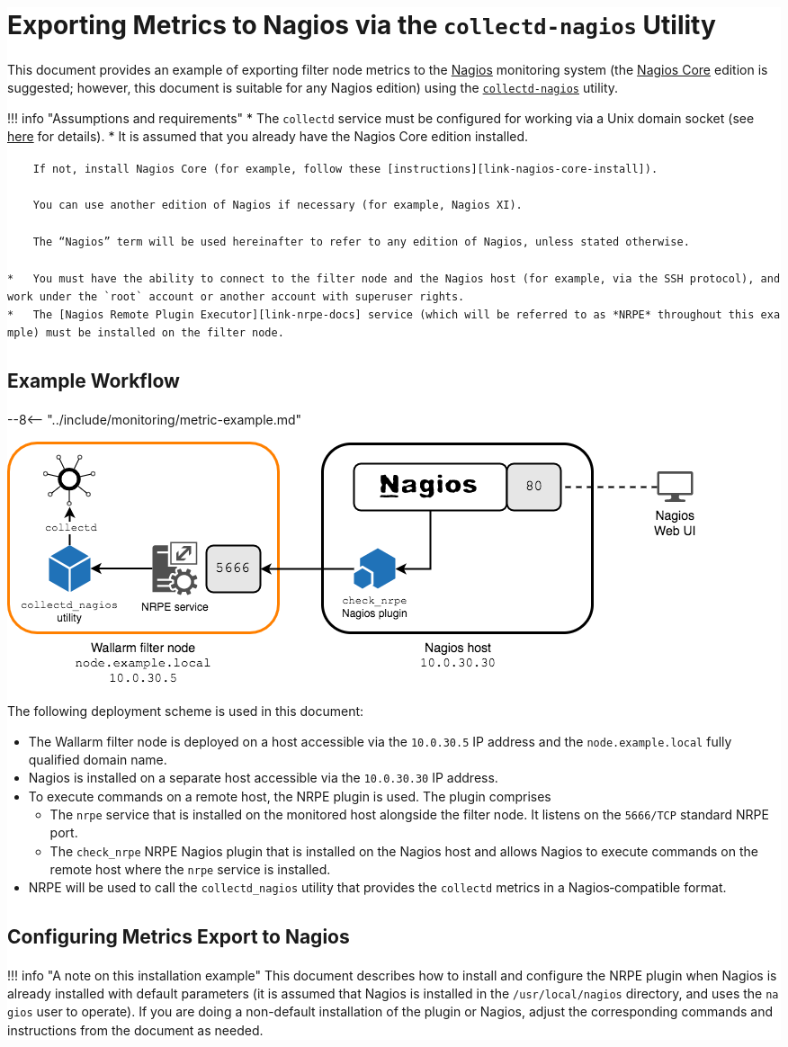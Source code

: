 [img-collectd-nagios]:      ../../images/monitoring/collectd-nagios.png

[link-nagios]:              https://www.nagios.org/
[link-nagios-core]:         https://www.nagios.org/downloads/nagios-core/
[link-collectd-nagios]:     https://collectd.org/wiki/index.php/Collectd-nagios
[link-nagios-core-install]: https://support.nagios.com/kb/article/nagios-core-installing-nagios-core-from-source-96.html
[link-nrpe-docs]:           https://github.com/NagiosEnterprises/nrpe/blob/master/README.md
[link-visudo]:              https://www.sudo.ws/man/1.8.17/visudo.man.html
[link-collectd-docs]:       https://collectd.org/documentation/manpages/collectd-nagios.1.shtml
[link-nrpe-readme]:         https://github.com/NagiosEnterprises/nrpe
[link-nrpe-pdf]:            https://assets.nagios.com/downloads/nagioscore/docs/nrpe/NRPE.pdf
[link-metric]:              ../../admin-en/monitoring/available-metrics.md#number-of-attacks

[doc-gauge-attacks]:        available-metrics.md#number-of-attacks
[doc-unixsock]:             fetching-metrics.md#exporting-metrics-using-the-collectd-nagios-utility

[anchor-header-7]:          #7-add-commands-to-the-nrpe-service-configuration-file-on-the-filter-node-to-get-the-required-metrics

#   Exporting Metrics to Nagios via the `collectd-nagios` Utility

This document provides an example of exporting filter node metrics to the [Nagios][link-nagios] monitoring system (the [Nagios Core][link-nagios-core] edition is suggested; however, this document is suitable for any Nagios edition) using the [`collectd-nagios`][link-collectd-nagios] utility.


!!! info "Assumptions and requirements"
    *   The `collectd` service must be configured for working via a Unix domain socket (see [here][doc-unixsock] for details).
    *   It is assumed that you already have the Nagios Core edition installed.
        
        If not, install Nagios Core (for example, follow these [instructions][link-nagios-core-install]).
    
        You can use another edition of Nagios if necessary (for example, Nagios XI).
        
        The “Nagios” term will be used hereinafter to refer to any edition of Nagios, unless stated otherwise.
        
    *   You must have the ability to connect to the filter node and the Nagios host (for example, via the SSH protocol), and work under the `root` account or another account with superuser rights.
    *   The [Nagios Remote Plugin Executor][link-nrpe-docs] service (which will be referred to as *NRPE* throughout this example) must be installed on the filter node.   

##  Example Workflow

--8<-- "../include/monitoring/metric-example.md"

![!Example workflow][img-collectd-nagios]

The following deployment scheme is used in this document:
*   The Wallarm filter node is deployed on a host accessible via the `10.0.30.5` IP address and the `node.example.local` fully qualified domain name.
*   Nagios is installed on a separate host accessible via the `10.0.30.30` IP address.
*   To execute commands on a remote host, the NRPE plugin is used. The plugin comprises
    *   The `nrpe` service that is installed on the monitored host alongside the filter node. It listens on the `5666/TCP` standard NRPE port.
    *   The `check_nrpe` NRPE Nagios plugin that is installed on the Nagios host and allows Nagios to execute commands on the remote host where the `nrpe` service is installed.
*   NRPE will be used to call the `collectd_nagios` utility that provides the `collectd` metrics in a Nagios‑compatible format.

##  Configuring Metrics Export to Nagios


!!! info "A note on this installation example"
    This document describes how to install and configure the NRPE plugin when Nagios is already installed with default parameters (it is assumed that Nagios is installed in the `/usr/local/nagios` directory, and uses the `nagios` user to operate). If you are doing a non-default installation of the plugin or Nagios, adjust the corresponding commands and instructions from the document as needed.
